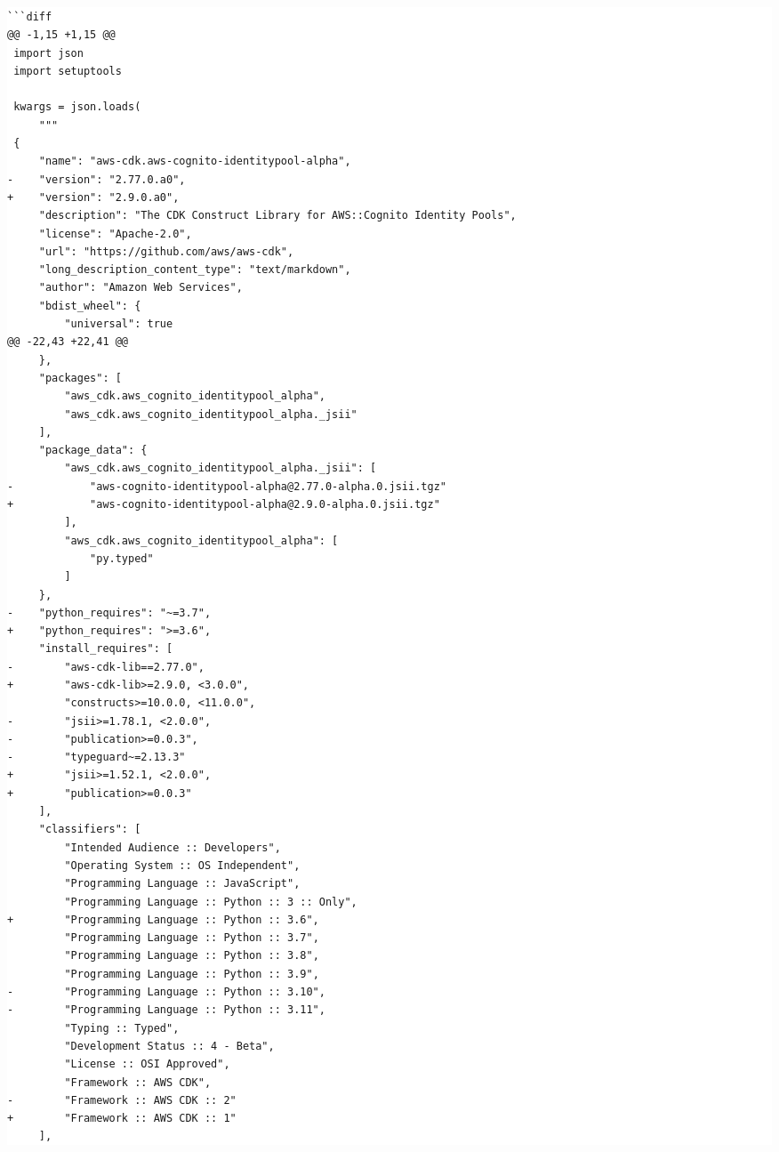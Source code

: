 ```
```diff
@@ -1,15 +1,15 @@
 import json
 import setuptools
 
 kwargs = json.loads(
     """
 {
     "name": "aws-cdk.aws-cognito-identitypool-alpha",
-    "version": "2.77.0.a0",
+    "version": "2.9.0.a0",
     "description": "The CDK Construct Library for AWS::Cognito Identity Pools",
     "license": "Apache-2.0",
     "url": "https://github.com/aws/aws-cdk",
     "long_description_content_type": "text/markdown",
     "author": "Amazon Web Services",
     "bdist_wheel": {
         "universal": true
@@ -22,43 +22,41 @@
     },
     "packages": [
         "aws_cdk.aws_cognito_identitypool_alpha",
         "aws_cdk.aws_cognito_identitypool_alpha._jsii"
     ],
     "package_data": {
         "aws_cdk.aws_cognito_identitypool_alpha._jsii": [
-            "aws-cognito-identitypool-alpha@2.77.0-alpha.0.jsii.tgz"
+            "aws-cognito-identitypool-alpha@2.9.0-alpha.0.jsii.tgz"
         ],
         "aws_cdk.aws_cognito_identitypool_alpha": [
             "py.typed"
         ]
     },
-    "python_requires": "~=3.7",
+    "python_requires": ">=3.6",
     "install_requires": [
-        "aws-cdk-lib==2.77.0",
+        "aws-cdk-lib>=2.9.0, <3.0.0",
         "constructs>=10.0.0, <11.0.0",
-        "jsii>=1.78.1, <2.0.0",
-        "publication>=0.0.3",
-        "typeguard~=2.13.3"
+        "jsii>=1.52.1, <2.0.0",
+        "publication>=0.0.3"
     ],
     "classifiers": [
         "Intended Audience :: Developers",
         "Operating System :: OS Independent",
         "Programming Language :: JavaScript",
         "Programming Language :: Python :: 3 :: Only",
+        "Programming Language :: Python :: 3.6",
         "Programming Language :: Python :: 3.7",
         "Programming Language :: Python :: 3.8",
         "Programming Language :: Python :: 3.9",
-        "Programming Language :: Python :: 3.10",
-        "Programming Language :: Python :: 3.11",
         "Typing :: Typed",
         "Development Status :: 4 - Beta",
         "License :: OSI Approved",
         "Framework :: AWS CDK",
-        "Framework :: AWS CDK :: 2"
+        "Framework :: AWS CDK :: 1"
     ],
```